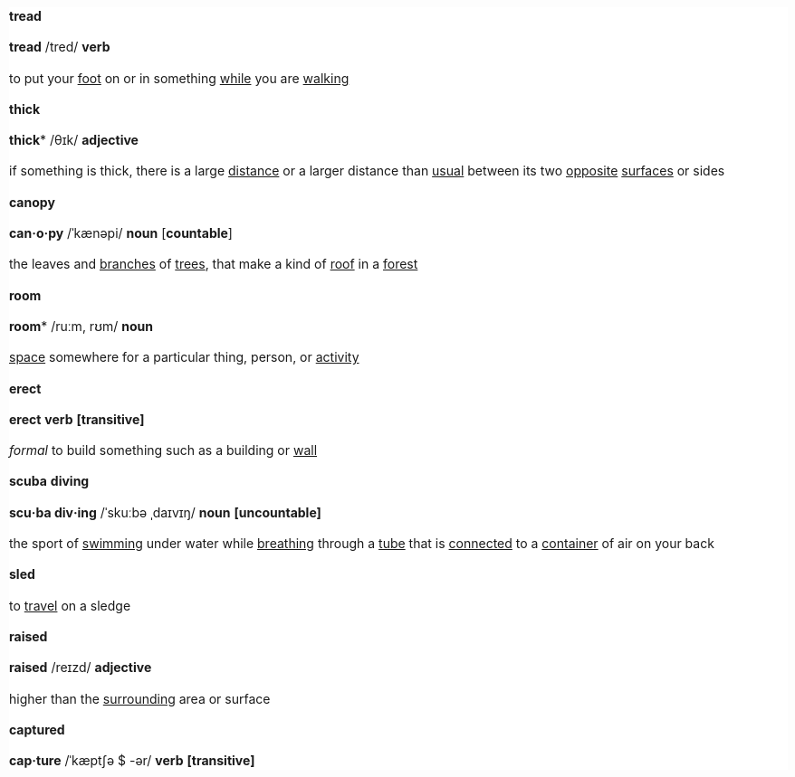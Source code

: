 **tread**

**tread**  /tred/ **verb**

to put your [foot](https://www.ldoceonline.com/dictionary/foot) on or in something [while](https://www.ldoceonline.com/dictionary/while#while__7) you are [walking](https://www.ldoceonline.com/dictionary/walk)

**thick**

**thick*** /θɪk/ **adjective**

if something is thick, there is a large [distance](https://www.ldoceonline.com/dictionary/distance) or a larger distance than [usual](https://www.ldoceonline.com/dictionary/usual) between its two [opposite](https://www.ldoceonline.com/dictionary/opposite#opposite__3) [surfaces](https://www.ldoceonline.com/dictionary/surface) or sides

**canopy**

**can‧o‧py** /ˈkænəpi/ **noun** [**countable**]

the leaves and [branches](https://www.ldoceonline.com/dictionary/branch) of [trees](https://www.ldoceonline.com/dictionary/tree), that make a kind of [roof](https://www.ldoceonline.com/dictionary/roof) in a [forest](https://www.ldoceonline.com/dictionary/forest)

**room**

**room*** /ruːm, rʊm/  **noun**

[space](https://www.ldoceonline.com/dictionary/space) somewhere for a particular thing, person, or [activity](https://www.ldoceonline.com/dictionary/activity)

**erect**

**erect** **verb** **[transitive]**

*formal* to build something such as a building or [wall](https://www.ldoceonline.com/dictionary/wall)

**scuba** **diving**

**scu‧ba div‧ing** /ˈskuːbə ˌdaɪvɪŋ/ **noun** **[uncountable]**

the sport of [swimming](https://www.ldoceonline.com/dictionary/swim) under water while [breathing](https://www.ldoceonline.com/dictionary/breathe) through a [tube](https://www.ldoceonline.com/dictionary/tube) that is [connected](https://www.ldoceonline.com/dictionary/connect) to a [container](https://www.ldoceonline.com/dictionary/container) of air on your back

**sled** 

to [travel](https://www.ldoceonline.com/dictionary/travel) on a sledge

**raised** 

**raised** /reɪzd/ **adjective**

higher than the [surrounding](https://www.ldoceonline.com/dictionary/surround) area or surface

**captured** 

**cap‧ture** /ˈkæptʃə $ -ər/ **verb** **[transitive]**
